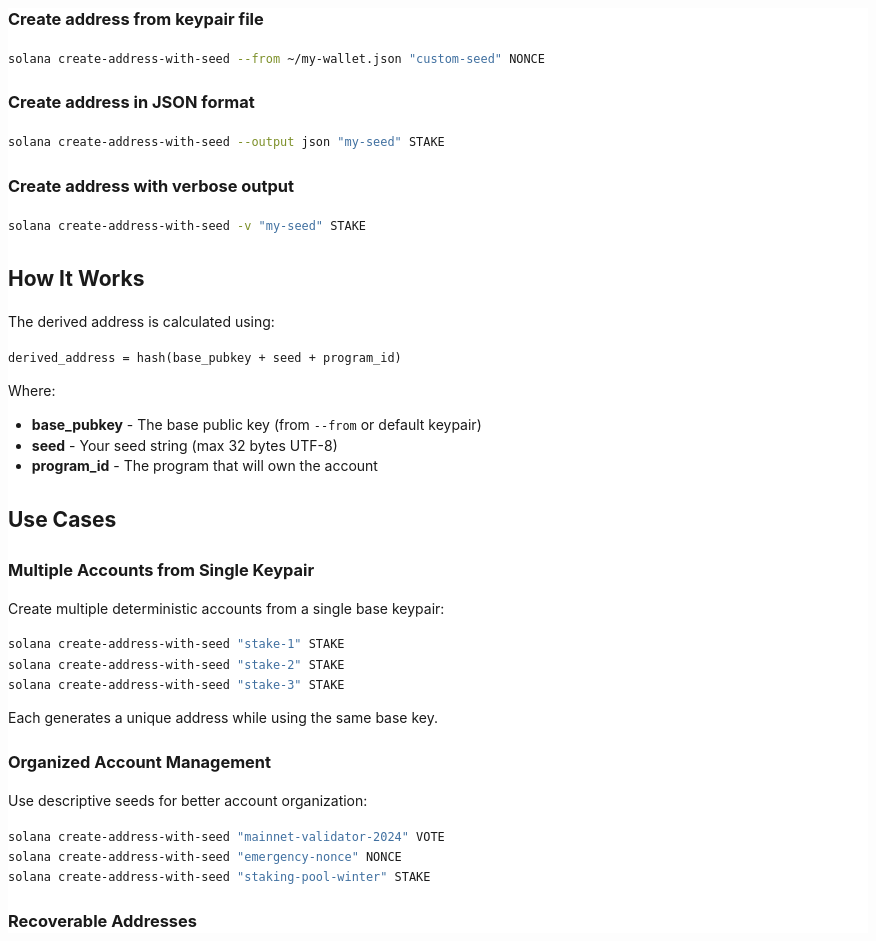 ### Create address from keypair file
```bash
solana create-address-with-seed --from ~/my-wallet.json "custom-seed" NONCE
```

### Create address in JSON format
```bash
solana create-address-with-seed --output json "my-seed" STAKE
```

### Create address with verbose output
```bash
solana create-address-with-seed -v "my-seed" STAKE
```

## How It Works

The derived address is calculated using:

```
derived_address = hash(base_pubkey + seed + program_id)
```

Where:
- **base_pubkey** - The base public key (from `--from` or default keypair)
- **seed** - Your seed string (max 32 bytes UTF-8)
- **program_id** - The program that will own the account

## Use Cases

### Multiple Accounts from Single Keypair

Create multiple deterministic accounts from a single base keypair:

```bash
solana create-address-with-seed "stake-1" STAKE
solana create-address-with-seed "stake-2" STAKE
solana create-address-with-seed "stake-3" STAKE
```

Each generates a unique address while using the same base key.

### Organized Account Management

Use descriptive seeds for better account organization:

```bash
solana create-address-with-seed "mainnet-validator-2024" VOTE
solana create-address-with-seed "emergency-nonce" NONCE
solana create-address-with-seed "staking-pool-winter" STAKE
```

### Recoverable Addresses
